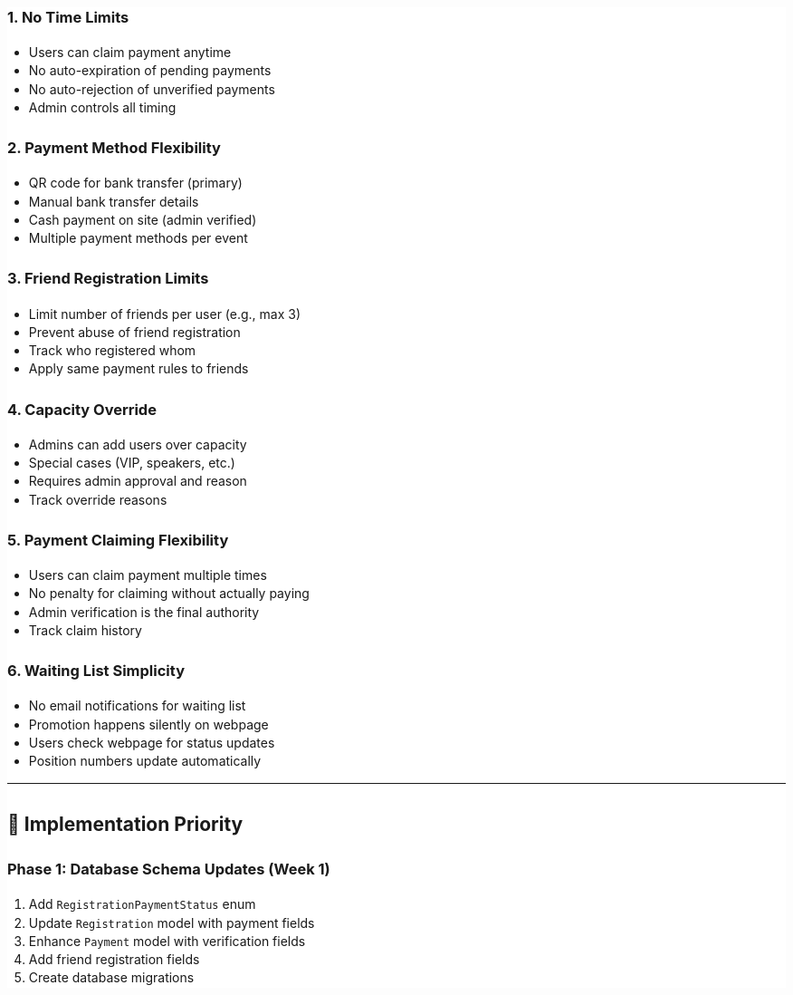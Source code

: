 ### 1. No Time Limits

- Users can claim payment anytime
- No auto-expiration of pending payments
- No auto-rejection of unverified payments
- Admin controls all timing

### 2. Payment Method Flexibility

- QR code for bank transfer (primary)
- Manual bank transfer details
- Cash payment on site (admin verified)
- Multiple payment methods per event

### 3. Friend Registration Limits

- Limit number of friends per user (e.g., max 3)
- Prevent abuse of friend registration
- Track who registered whom
- Apply same payment rules to friends

### 4. Capacity Override

- Admins can add users over capacity
- Special cases (VIP, speakers, etc.)
- Requires admin approval and reason
- Track override reasons

### 5. Payment Claiming Flexibility

- Users can claim payment multiple times
- No penalty for claiming without actually paying
- Admin verification is the final authority
- Track claim history

### 6. Waiting List Simplicity

- No email notifications for waiting list
- Promotion happens silently on webpage
- Users check webpage for status updates
- Position numbers update automatically

---

## 🚀 Implementation Priority

### Phase 1: Database Schema Updates (Week 1)

1. Add `RegistrationPaymentStatus` enum
2. Update `Registration` model with payment fields
3. Enhance `Payment` model with verification fields
4. Add friend registration fields
5. Create database migrations
